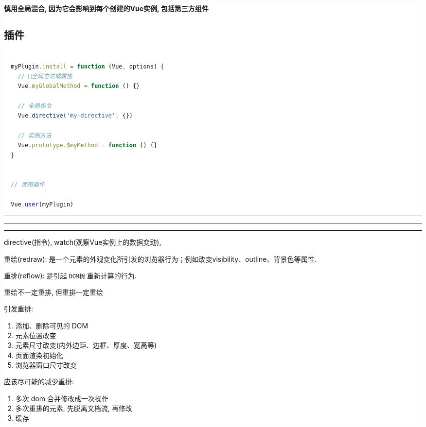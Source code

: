 **慎用全局混合, 因为它会影响到每个创建的Vue实例, 包括第三方组件**



## 插件

```JavaScript

  myPlugin.install = function (Vue, options) {
    // 全局方法或属性
    Vue.myGlobalMethod = function () {}

    // 全局指令
    Vue.directive('my-directive', {})

    // 实例方法
    Vue.prototype.$myMethod = function () {}
  }


  // 使用插件

  Vue.user(myPlugin)
```





---
---
---

directive(指令), watch(观察Vue实例上的数据变动), 

重绘(redraw): 是一个元素的外观变化所引发的浏览器行为；例如改变visibility、outline、背景色等属性.

重排(reflow): 是引起 `DOM树` 重新计算的行为.

重绘不一定重排, 但重排一定重绘

引发重排:

1. 添加、删除可见的 DOM
2. 元素位置改变
3. 元素尺寸改变(内外边距、边框、厚度、宽高等)
4. 页面渲染初始化
5. 浏览器窗口尺寸改变

应该尽可能的减少重排:

1. 多次 dom 合并修改成一次操作
2. 多次重排的元素, 先脱离文档流, 再修改
3. 缓存